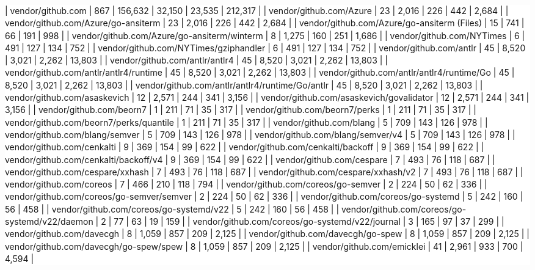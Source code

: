 | vendor/github.com | 867 | 156,632 | 32,150 | 23,535 | 212,317 |
| vendor/github.com/Azure | 23 | 2,016 | 226 | 442 | 2,684 |
| vendor/github.com/Azure/go-ansiterm | 23 | 2,016 | 226 | 442 | 2,684 |
| vendor/github.com/Azure/go-ansiterm (Files) | 15 | 741 | 66 | 191 | 998 |
| vendor/github.com/Azure/go-ansiterm/winterm | 8 | 1,275 | 160 | 251 | 1,686 |
| vendor/github.com/NYTimes | 6 | 491 | 127 | 134 | 752 |
| vendor/github.com/NYTimes/gziphandler | 6 | 491 | 127 | 134 | 752 |
| vendor/github.com/antlr | 45 | 8,520 | 3,021 | 2,262 | 13,803 |
| vendor/github.com/antlr/antlr4 | 45 | 8,520 | 3,021 | 2,262 | 13,803 |
| vendor/github.com/antlr/antlr4/runtime | 45 | 8,520 | 3,021 | 2,262 | 13,803 |
| vendor/github.com/antlr/antlr4/runtime/Go | 45 | 8,520 | 3,021 | 2,262 | 13,803 |
| vendor/github.com/antlr/antlr4/runtime/Go/antlr | 45 | 8,520 | 3,021 | 2,262 | 13,803 |
| vendor/github.com/asaskevich | 12 | 2,571 | 244 | 341 | 3,156 |
| vendor/github.com/asaskevich/govalidator | 12 | 2,571 | 244 | 341 | 3,156 |
| vendor/github.com/beorn7 | 1 | 211 | 71 | 35 | 317 |
| vendor/github.com/beorn7/perks | 1 | 211 | 71 | 35 | 317 |
| vendor/github.com/beorn7/perks/quantile | 1 | 211 | 71 | 35 | 317 |
| vendor/github.com/blang | 5 | 709 | 143 | 126 | 978 |
| vendor/github.com/blang/semver | 5 | 709 | 143 | 126 | 978 |
| vendor/github.com/blang/semver/v4 | 5 | 709 | 143 | 126 | 978 |
| vendor/github.com/cenkalti | 9 | 369 | 154 | 99 | 622 |
| vendor/github.com/cenkalti/backoff | 9 | 369 | 154 | 99 | 622 |
| vendor/github.com/cenkalti/backoff/v4 | 9 | 369 | 154 | 99 | 622 |
| vendor/github.com/cespare | 7 | 493 | 76 | 118 | 687 |
| vendor/github.com/cespare/xxhash | 7 | 493 | 76 | 118 | 687 |
| vendor/github.com/cespare/xxhash/v2 | 7 | 493 | 76 | 118 | 687 |
| vendor/github.com/coreos | 7 | 466 | 210 | 118 | 794 |
| vendor/github.com/coreos/go-semver | 2 | 224 | 50 | 62 | 336 |
| vendor/github.com/coreos/go-semver/semver | 2 | 224 | 50 | 62 | 336 |
| vendor/github.com/coreos/go-systemd | 5 | 242 | 160 | 56 | 458 |
| vendor/github.com/coreos/go-systemd/v22 | 5 | 242 | 160 | 56 | 458 |
| vendor/github.com/coreos/go-systemd/v22/daemon | 2 | 77 | 63 | 19 | 159 |
| vendor/github.com/coreos/go-systemd/v22/journal | 3 | 165 | 97 | 37 | 299 |
| vendor/github.com/davecgh | 8 | 1,059 | 857 | 209 | 2,125 |
| vendor/github.com/davecgh/go-spew | 8 | 1,059 | 857 | 209 | 2,125 |
| vendor/github.com/davecgh/go-spew/spew | 8 | 1,059 | 857 | 209 | 2,125 |
| vendor/github.com/emicklei | 41 | 2,961 | 933 | 700 | 4,594 |